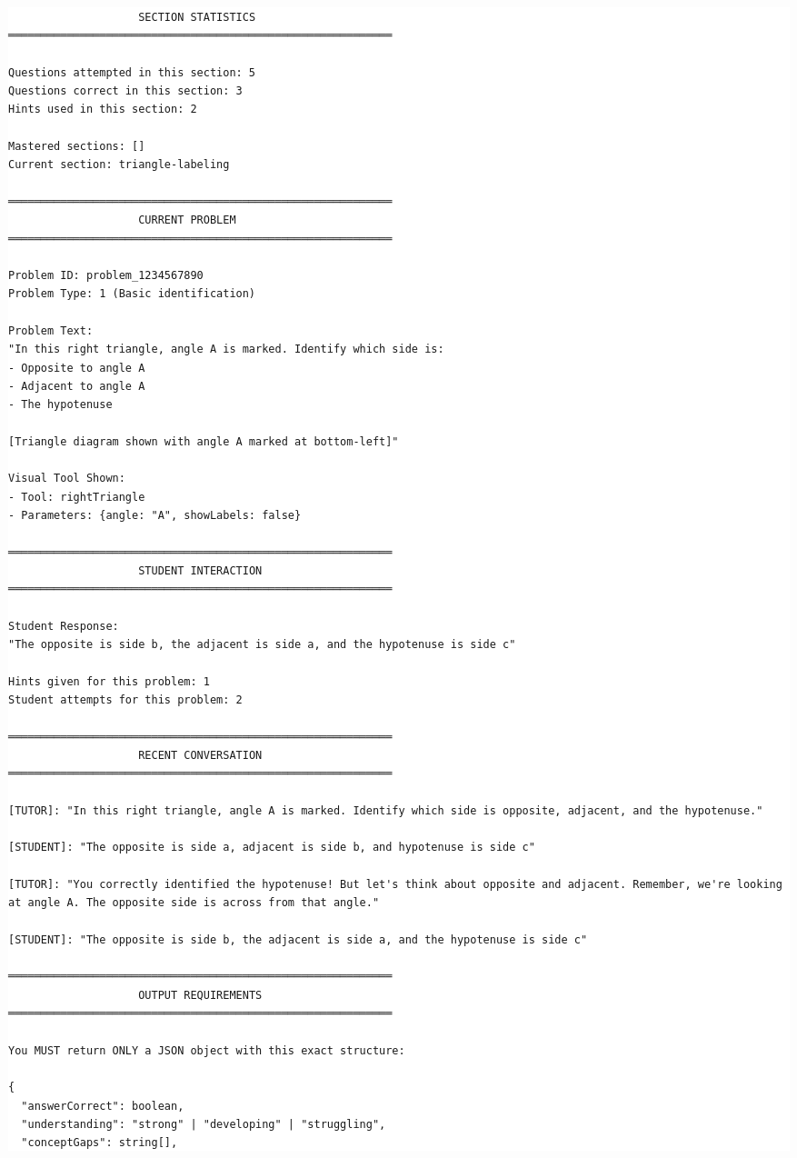 ```
                    SECTION STATISTICS
═══════════════════════════════════════════════════════════

Questions attempted in this section: 5
Questions correct in this section: 3
Hints used in this section: 2

Mastered sections: []
Current section: triangle-labeling

═══════════════════════════════════════════════════════════
                    CURRENT PROBLEM
═══════════════════════════════════════════════════════════

Problem ID: problem_1234567890
Problem Type: 1 (Basic identification)

Problem Text:
"In this right triangle, angle A is marked. Identify which side is:
- Opposite to angle A
- Adjacent to angle A
- The hypotenuse

[Triangle diagram shown with angle A marked at bottom-left]"

Visual Tool Shown:
- Tool: rightTriangle
- Parameters: {angle: "A", showLabels: false}

═══════════════════════════════════════════════════════════
                    STUDENT INTERACTION
═══════════════════════════════════════════════════════════

Student Response:
"The opposite is side b, the adjacent is side a, and the hypotenuse is side c"

Hints given for this problem: 1
Student attempts for this problem: 2

═══════════════════════════════════════════════════════════
                    RECENT CONVERSATION
═══════════════════════════════════════════════════════════

[TUTOR]: "In this right triangle, angle A is marked. Identify which side is opposite, adjacent, and the hypotenuse."

[STUDENT]: "The opposite is side a, adjacent is side b, and hypotenuse is side c"

[TUTOR]: "You correctly identified the hypotenuse! But let's think about opposite and adjacent. Remember, we're looking at angle A. The opposite side is across from that angle."

[STUDENT]: "The opposite is side b, the adjacent is side a, and the hypotenuse is side c"

═══════════════════════════════════════════════════════════
                    OUTPUT REQUIREMENTS
═══════════════════════════════════════════════════════════

You MUST return ONLY a JSON object with this exact structure:

{
  "answerCorrect": boolean,
  "understanding": "strong" | "developing" | "struggling",
  "conceptGaps": string[],
```